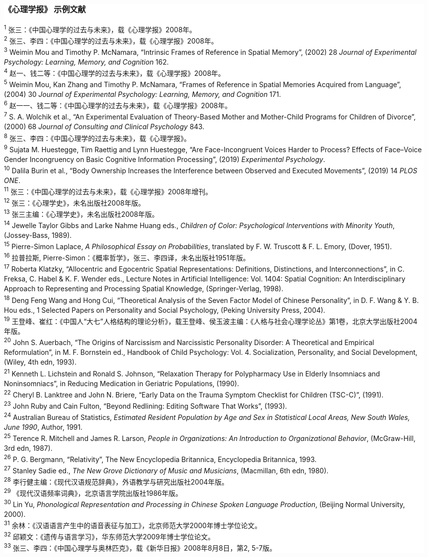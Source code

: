 


### 《心理学报》 示例文献



<sup>1</sup> 张三：《中国心理学的过去与未来》，载《心理学报》2008年。<br>
<sup>2</sup> 张三、李四：《中国心理学的过去与未来》，载《心理学报》2008年。<br>
<sup>3</sup> Weimin Mou and Timothy P. McNamara, “Intrinsic Frames of Reference in Spatial Memory”, (2002) 28 <i>Journal of Experimental Psychology: Learning, Memory, and Cognition</i> 162.<br>
<sup>4</sup> 赵一、钱二等：《中国心理学的过去与未来》，载《心理学报》2008年。<br>
<sup>5</sup> Weimin Mou, Kan Zhang and Timothy P. McNamara, “Frames of Reference in Spatial Memories Acquired from Language”, (2004) 30 <i>Journal of Experimental Psychology: Learning, Memory, and Cognition</i> 171.<br>
<sup>6</sup> 赵一一、钱二等：《中国心理学的过去与未来》，载《心理学报》2008年。<br>
<sup>7</sup> S. A. Wolchik et al., “An Experimental Evaluation of Theory-Based Mother and Mother-Child Programs for Children of Divorce”, (2000) 68 <i>Journal of Consulting and Clinical Psychology</i> 843.<br>
<sup>8</sup> 张三、李四：《中国心理学的过去与未来》，载《心理学报》。<br>
<sup>9</sup> Sujata M. Huestegge, Tim Raettig and Lynn Huestegge, “Are Face-Incongruent Voices Harder to Process? Effects of Face–Voice Gender Incongruency on Basic Cognitive Information Processing”, (2019) <i>Experimental Psychology</i>.<br>
<sup>10</sup> Dalila Burin et al., “Body Ownership Increases the Interference between Observed and Executed Movements”, (2019) 14 <i>PLOS ONE</i>.<br>
<sup>11</sup> 张三：《中国心理学的过去与未来》，载《心理学报》2008年增刊。<br>
<sup>12</sup> 张三：《心理学史》，未名出版社2008年版。<br>
<sup>13</sup> 张三主编：《心理学史》，未名出版社2008年版。<br>
<sup>14</sup> Jewelle Taylor Gibbs and Larke Nahme Huang eds., <i>Children of Color: Psychological Interventions with Minority Youth</i>, (Jossey-Bass, 1989).<br>
<sup>15</sup> Pierre-Simon Laplace, <i>A Philosophical Essay on Probabilities</i>, translated by F. W. Truscott &#38; F. L. Emory, (Dover, 1951).<br>
<sup>16</sup> 拉普拉斯, Pierre-Simon：《概率哲学》，张三、李四译，未名出版社1951年版。<br>
<sup>17</sup> Roberta Klatzky, “Allocentric and Egocentric Spatial Representations: Definitions, Distinctions, and Interconnections”, in C. Freksa, C. Habel &#38; K. F. Wender eds., Lecture Notes in Artificial Intelligence: Vol. 1404: Spatial Cognition: An Interdisciplinary Approach to Representing and Processing Spatial Knowledge, (Springer-Verlag, 1998).<br>
<sup>18</sup> Deng Feng Wang and Hong Cui, “Theoretical Analysis of the Seven Factor Model of Chinese Personality”, in D. F. Wang &#38; Y. B. Hou eds., 1 Selected Papers on Personality and Social Psychology, (Peking University Press, 2004).<br>
<sup>19</sup> 王登峰、崔红：《中国人“大七”人格结构的理论分析》，载王登峰、侯玉波主编：《人格与社会心理学论丛》第1卷，北京大学出版社2004年版。<br>
<sup>20</sup> John S. Auerbach, “The Origins of Narcissism and Narcissistic Personality Disorder: A Theoretical and Empirical Reformulation”, in M. F. Bornstein ed., Handbook of Child Psychology: Vol. 4. Socialization, Personality, and Social Development, (Wiley, 4th edn, 1993).<br>
<sup>21</sup> Kenneth L. Lichstein and Ronald S. Johnson, “Relaxation Therapy for Polypharmacy Use in Elderly Insomniacs and Noninsomniacs”, in Reducing Medication in Geriatric Populations, (1990).<br>
<sup>22</sup> Cheryl B. Lanktree and John N. Briere, “Early Data on the Trauma Symptom Checklist for Children (TSC-C)”, (1991).<br>
<sup>23</sup> John Ruby and Cain Fulton, “Beyond Redlining: Editing Software That Works”, (1993).<br>
<sup>24</sup> Australian Bureau of Statistics, <i>Estimated Resident Population by Age and Sex in Statistical Local Areas, New South Wales, June 1990</i>, Author, 1991.<br>
<sup>25</sup> Terence R. Mitchell and James R. Larson, <i>People in Organizations: An Introduction to Organizational Behavior</i>, (McGraw-Hill, 3rd edn, 1987).<br>
<sup>26</sup> P. G. Bergmann, “Relativity”, The New Encyclopedia Britannica, Encyclopedia Britannica, 1993.<br>
<sup>27</sup> Stanley Sadie ed., <i>The New Grove Dictionary of Music and Musicians</i>, (Macmillan, 6th edn, 1980).<br>
<sup>28</sup> 李行健主编：《现代汉语规范辞典》，外语教学与研究出版社2004年版。<br>
<sup>29</sup> 《现代汉语频率词典》，北京语言学院出版社1986年版。<br>
<sup>30</sup> Lin Yu, <i>Phonological Representation and Processing in Chinese Spoken Language Production</i>, (Beijing Normal University, 2000).<br>
<sup>31</sup> 余林：《汉语语言产生中的语音表征与加工》，北京师范大学2000年博士学位论文。<br>
<sup>32</sup> 邱颖文：《遗传与语言学习》，华东师范大学2009年博士学位论文。<br>
<sup>33</sup> 张三、李四：《中国心理学与奥林匹克》，载《新华日报》2008年8月8日，第2, 5-7版。<br>